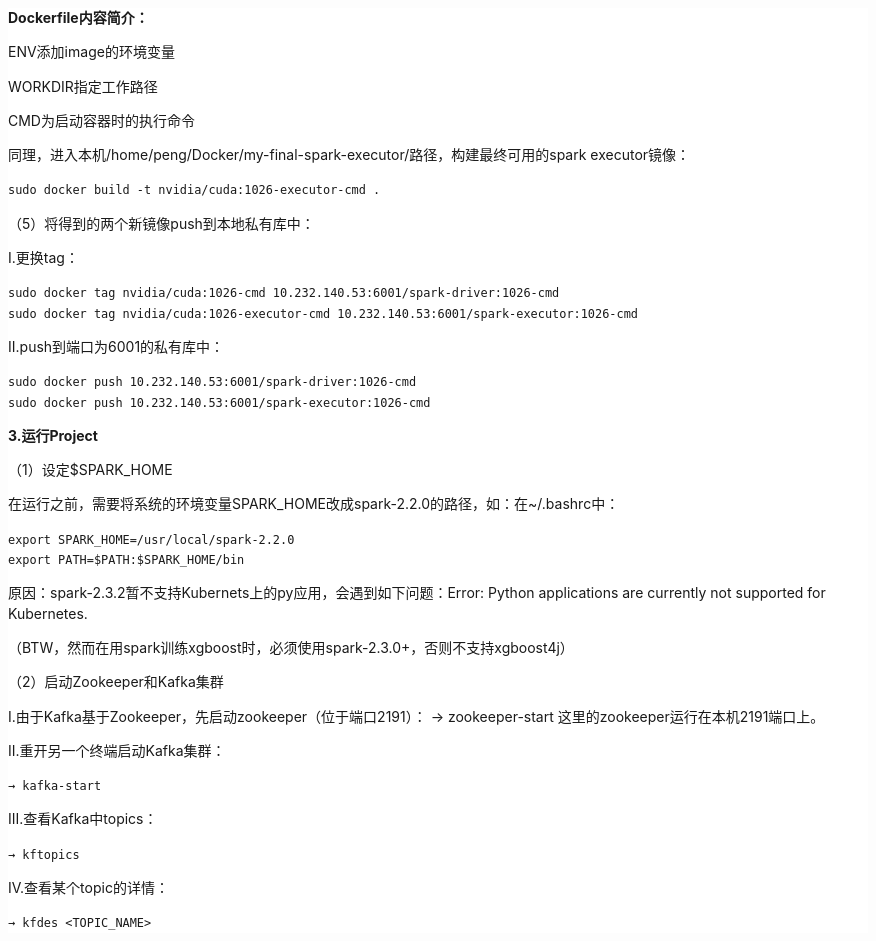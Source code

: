 **Dockerfile内容简介：**

ENV添加image的环境变量

WORKDIR指定工作路径

CMD为启动容器时的执行命令

同理，进入本机/home/peng/Docker/my-final-spark-executor/路径，构建最终可用的spark executor镜像：
```
sudo docker build -t nvidia/cuda:1026-executor-cmd .
```

（5）将得到的两个新镜像push到本地私有库中：

I.更换tag：
```
sudo docker tag nvidia/cuda:1026-cmd 10.232.140.53:6001/spark-driver:1026-cmd
sudo docker tag nvidia/cuda:1026-executor-cmd 10.232.140.53:6001/spark-executor:1026-cmd
```

II.push到端口为6001的私有库中：
```
sudo docker push 10.232.140.53:6001/spark-driver:1026-cmd
sudo docker push 10.232.140.53:6001/spark-executor:1026-cmd
```

**3.运行Project**

（1）设定$SPARK_HOME

在运行之前，需要将系统的环境变量SPARK_HOME改成spark-2.2.0的路径，如：在~/.bashrc中：
```
export SPARK_HOME=/usr/local/spark-2.2.0
export PATH=$PATH:$SPARK_HOME/bin
```

原因：spark-2.3.2暂不支持Kubernets上的py应用，会遇到如下问题：Error: Python applications are currently not supported for Kubernetes.

（BTW，然而在用spark训练xgboost时，必须使用spark-2.3.0+，否则不支持xgboost4j）

（2）启动Zookeeper和Kafka集群

I.由于Kafka基于Zookeeper，先启动zookeeper（位于端口2191）： → zookeeper-start
	这里的zookeeper运行在本机2191端口上。

II.重开另一个终端启动Kafka集群：
```
→ kafka-start
```

III.查看Kafka中topics：
```
→ kftopics
```

IV.查看某个topic的详情：
```
→ kfdes <TOPIC_NAME>
```
